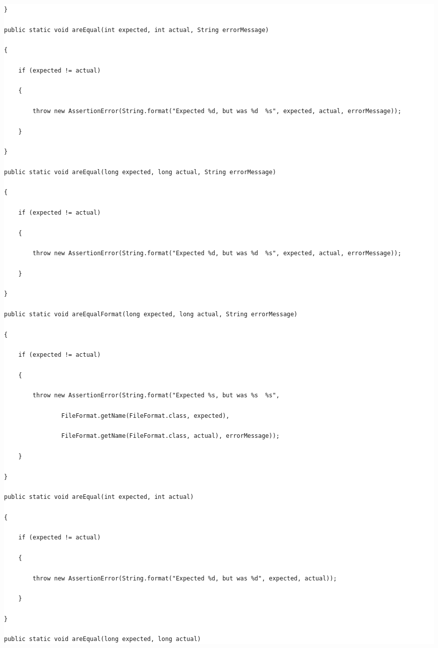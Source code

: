 	}

	public static void areEqual(int expected, int actual, String errorMessage)

	{

		if (expected != actual)

		{

			throw new AssertionError(String.format("Expected %d, but was %d  %s", expected, actual, errorMessage));

		}

	}

	public static void areEqual(long expected, long actual, String errorMessage)

	{

		if (expected != actual)

		{

			throw new AssertionError(String.format("Expected %d, but was %d  %s", expected, actual, errorMessage));

		}

	}

	public static void areEqualFormat(long expected, long actual, String errorMessage)

	{

		if (expected != actual)

		{

			throw new AssertionError(String.format("Expected %s, but was %s  %s",

					FileFormat.getName(FileFormat.class, expected),

					FileFormat.getName(FileFormat.class, actual), errorMessage));

		}

	}

	public static void areEqual(int expected, int actual)

	{

		if (expected != actual)

		{

			throw new AssertionError(String.format("Expected %d, but was %d", expected, actual));

		}

	}

	public static void areEqual(long expected, long actual)
